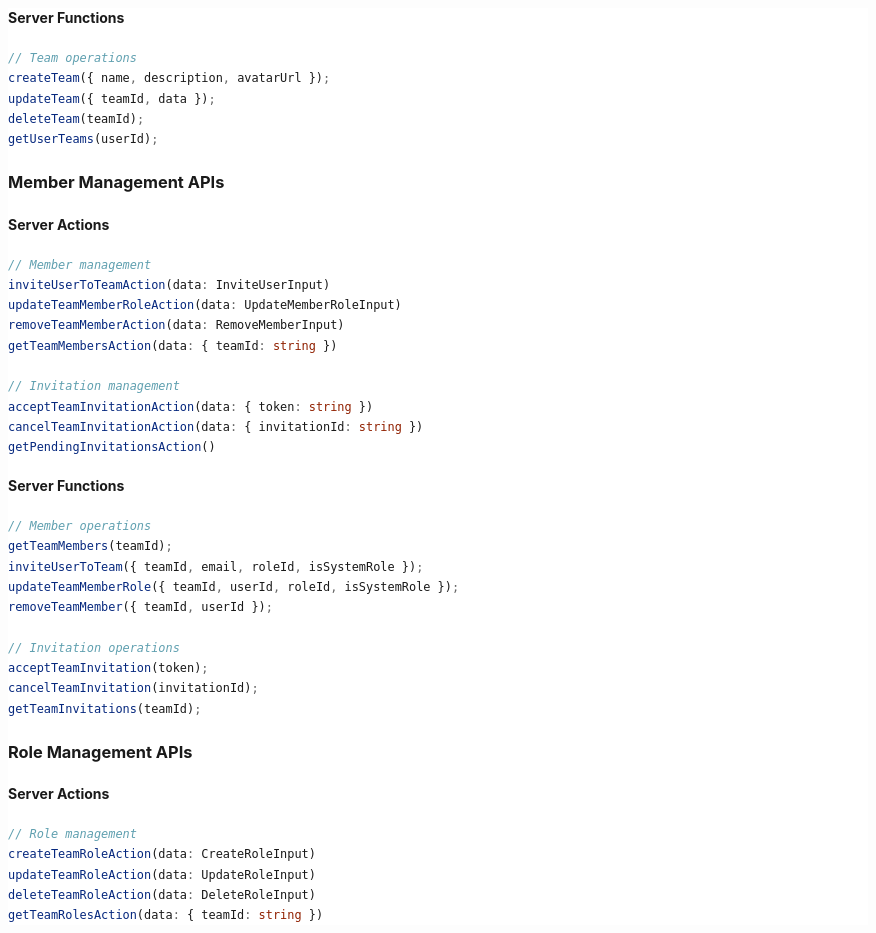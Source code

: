 #### Server Functions

```typescript
// Team operations
createTeam({ name, description, avatarUrl });
updateTeam({ teamId, data });
deleteTeam(teamId);
getUserTeams(userId);
```

### Member Management APIs

#### Server Actions

```typescript
// Member management
inviteUserToTeamAction(data: InviteUserInput)
updateTeamMemberRoleAction(data: UpdateMemberRoleInput)
removeTeamMemberAction(data: RemoveMemberInput)
getTeamMembersAction(data: { teamId: string })

// Invitation management
acceptTeamInvitationAction(data: { token: string })
cancelTeamInvitationAction(data: { invitationId: string })
getPendingInvitationsAction()
```

#### Server Functions

```typescript
// Member operations
getTeamMembers(teamId);
inviteUserToTeam({ teamId, email, roleId, isSystemRole });
updateTeamMemberRole({ teamId, userId, roleId, isSystemRole });
removeTeamMember({ teamId, userId });

// Invitation operations
acceptTeamInvitation(token);
cancelTeamInvitation(invitationId);
getTeamInvitations(teamId);
```

### Role Management APIs

#### Server Actions

```typescript
// Role management
createTeamRoleAction(data: CreateRoleInput)
updateTeamRoleAction(data: UpdateRoleInput)
deleteTeamRoleAction(data: DeleteRoleInput)
getTeamRolesAction(data: { teamId: string })
```
